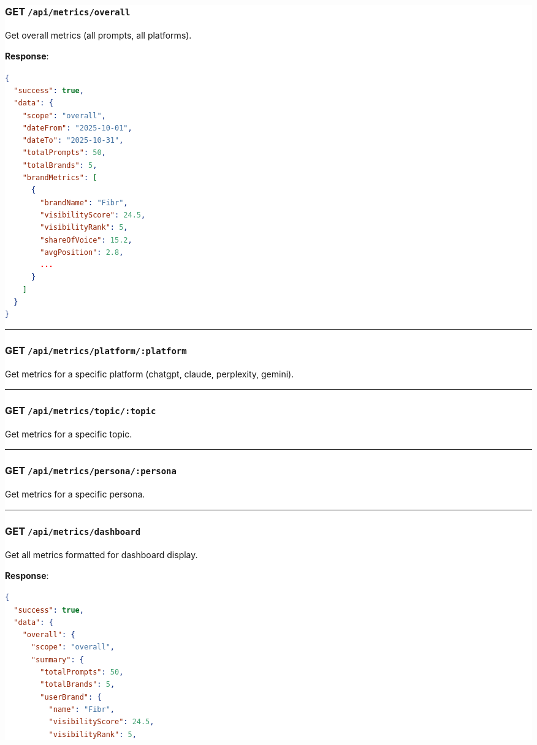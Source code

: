 
### GET `/api/metrics/overall`

Get overall metrics (all prompts, all platforms).

**Response**:
```json
{
  "success": true,
  "data": {
    "scope": "overall",
    "dateFrom": "2025-10-01",
    "dateTo": "2025-10-31",
    "totalPrompts": 50,
    "totalBrands": 5,
    "brandMetrics": [
      {
        "brandName": "Fibr",
        "visibilityScore": 24.5,
        "visibilityRank": 5,
        "shareOfVoice": 15.2,
        "avgPosition": 2.8,
        ...
      }
    ]
  }
}
```

---

### GET `/api/metrics/platform/:platform`

Get metrics for a specific platform (chatgpt, claude, perplexity, gemini).

---

### GET `/api/metrics/topic/:topic`

Get metrics for a specific topic.

---

### GET `/api/metrics/persona/:persona`

Get metrics for a specific persona.

---

### GET `/api/metrics/dashboard`

Get all metrics formatted for dashboard display.

**Response**:
```json
{
  "success": true,
  "data": {
    "overall": {
      "scope": "overall",
      "summary": {
        "totalPrompts": 50,
        "totalBrands": 5,
        "userBrand": {
          "name": "Fibr",
          "visibilityScore": 24.5,
          "visibilityRank": 5,
```